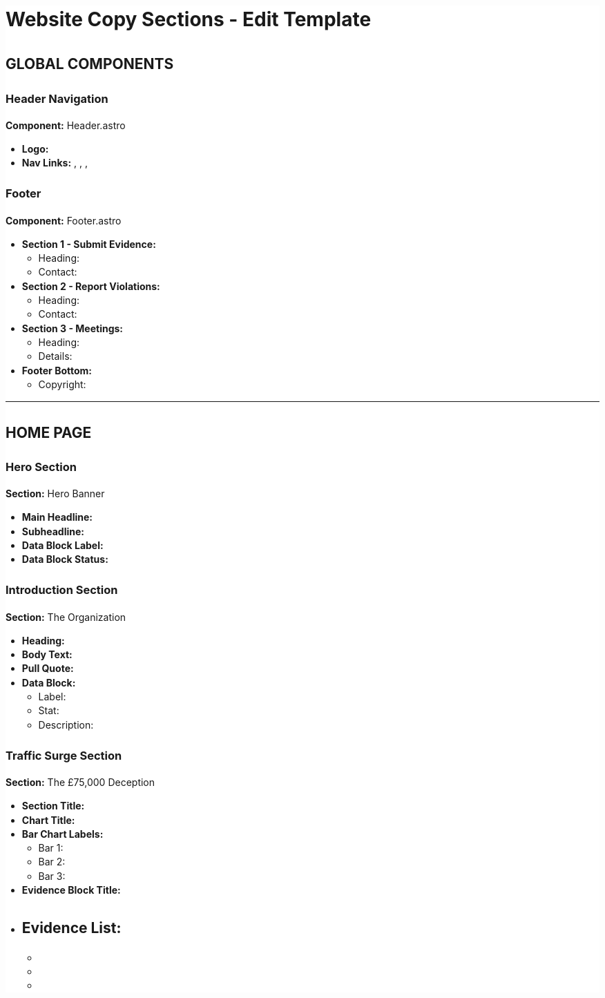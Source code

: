 # Website Copy Sections - Edit Template

## GLOBAL COMPONENTS

### Header Navigation
**Component:** Header.astro
- **Logo:** 
- **Nav Links:** , , , 

### Footer
**Component:** Footer.astro
- **Section 1 - Submit Evidence:**
  - Heading: 
  - Contact: 
- **Section 2 - Report Violations:**
  - Heading: 
  - Contact: 
- **Section 3 - Meetings:**
  - Heading: 
  - Details: 
- **Footer Bottom:**
  - Copyright: 

---

## HOME PAGE

### Hero Section
**Section:** Hero Banner
- **Main Headline:** 
- **Subheadline:** 
- **Data Block Label:** 
- **Data Block Status:** 

### Introduction Section
**Section:** The Organization
- **Heading:** 
- **Body Text:** 
- **Pull Quote:** 
- **Data Block:**
  - Label: 
  - Stat: 
  - Description: 

### Traffic Surge Section
**Section:** The £75,000 Deception
- **Section Title:** 
- **Chart Title:** 
- **Bar Chart Labels:**
  - Bar 1: 
  - Bar 2: 
  - Bar 3: 
- **Evidence Block Title:** 
- **Evidence List:**
  - 
  - 
  - 
  - 
